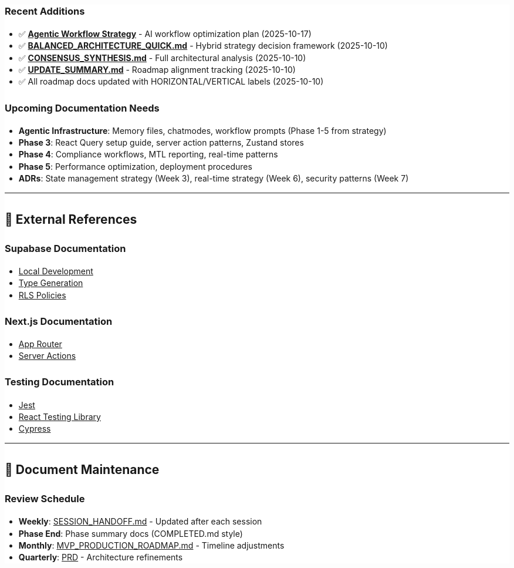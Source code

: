 ### Recent Additions
- ✅ **[Agentic Workflow Strategy](agentic-workflow-strategy.md)** - AI workflow optimization plan (2025-10-17)
- ✅ **[BALANCED_ARCHITECTURE_QUICK.md](patterns/BALANCED_ARCHITECTURE_QUICK.md)** - Hybrid strategy decision framework (2025-10-10)
- ✅ **[CONSENSUS_SYNTHESIS.md](architecture/slicing/CONSENSUS_SYNTHESIS.md)** - Full architectural analysis (2025-10-10)
- ✅ **[UPDATE_SUMMARY.md](architecture/slicing/UPDATE_SUMMARY.md)** - Roadmap alignment tracking (2025-10-10)
- ✅ All roadmap docs updated with HORIZONTAL/VERTICAL labels (2025-10-10)

### Upcoming Documentation Needs
- **Agentic Infrastructure**: Memory files, chatmodes, workflow prompts (Phase 1-5 from strategy)
- **Phase 3**: React Query setup guide, server action patterns, Zustand stores
- **Phase 4**: Compliance workflows, MTL reporting, real-time patterns
- **Phase 5**: Performance optimization, deployment procedures
- **ADRs**: State management strategy (Week 3), real-time strategy (Week 6), security patterns (Week 7)

---

## 🔗 External References

### Supabase Documentation
- [Local Development](https://supabase.com/docs/guides/cli/local-development)
- [Type Generation](https://supabase.com/docs/guides/api/rest/generating-types)
- [RLS Policies](https://supabase.com/docs/guides/auth/row-level-security)

### Next.js Documentation
- [App Router](https://nextjs.org/docs/app)
- [Server Actions](https://nextjs.org/docs/app/building-your-application/data-fetching/server-actions-and-mutations)

### Testing Documentation
- [Jest](https://jestjs.io/docs/getting-started)
- [React Testing Library](https://testing-library.com/docs/react-testing-library/intro/)
- [Cypress](https://docs.cypress.io/guides/overview/why-cypress)

---

## 📝 Document Maintenance

### Review Schedule
- **Weekly**: [SESSION_HANDOFF.md](phase-2/SESSION_HANDOFF.md) - Updated after each session
- **Phase End**: Phase summary docs (COMPLETED.md style)
- **Monthly**: [MVP_PRODUCTION_ROADMAP.md](roadmap/MVP_PRODUCTION_ROADMAP.md) - Timeline adjustments
- **Quarterly**: [PRD](system-prd/CANONICAL_BLUEPRINT_MVP_PRD.md) - Architecture refinements
